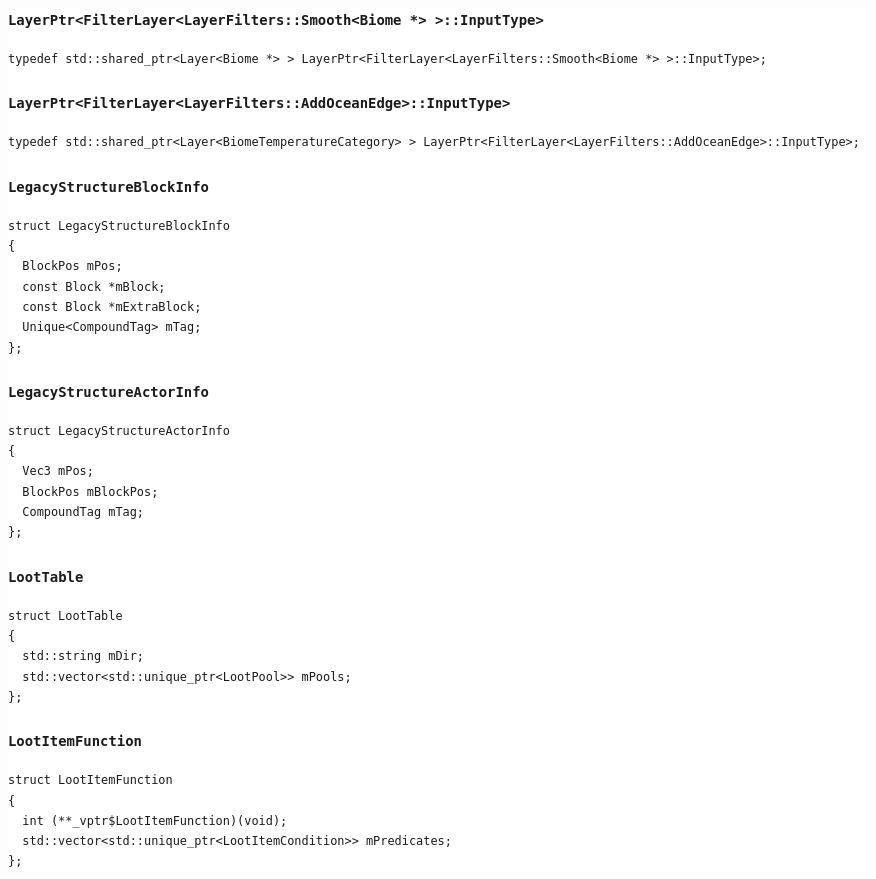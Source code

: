 ### `LayerPtr<FilterLayer<LayerFilters::Smooth<Biome *> >::InputType>`
```
typedef std::shared_ptr<Layer<Biome *> > LayerPtr<FilterLayer<LayerFilters::Smooth<Biome *> >::InputType>;

```

### `LayerPtr<FilterLayer<LayerFilters::AddOceanEdge>::InputType>`
```
typedef std::shared_ptr<Layer<BiomeTemperatureCategory> > LayerPtr<FilterLayer<LayerFilters::AddOceanEdge>::InputType>;

```

### `LegacyStructureBlockInfo`
```
struct LegacyStructureBlockInfo
{
  BlockPos mPos;
  const Block *mBlock;
  const Block *mExtraBlock;
  Unique<CompoundTag> mTag;
};

```

### `LegacyStructureActorInfo`
```
struct LegacyStructureActorInfo
{
  Vec3 mPos;
  BlockPos mBlockPos;
  CompoundTag mTag;
};

```

### `LootTable`
```
struct LootTable
{
  std::string mDir;
  std::vector<std::unique_ptr<LootPool>> mPools;
};

```

### `LootItemFunction`
```
struct LootItemFunction
{
  int (**_vptr$LootItemFunction)(void);
  std::vector<std::unique_ptr<LootItemCondition>> mPredicates;
};

```
